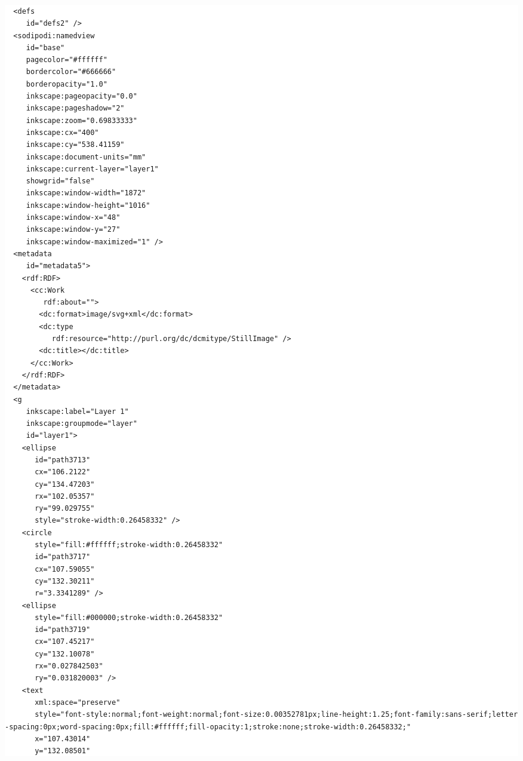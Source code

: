 ```xml=
  <defs
     id="defs2" />
  <sodipodi:namedview
     id="base"
     pagecolor="#ffffff"
     bordercolor="#666666"
     borderopacity="1.0"
     inkscape:pageopacity="0.0"
     inkscape:pageshadow="2"
     inkscape:zoom="0.69833333"
     inkscape:cx="400"
     inkscape:cy="538.41159"
     inkscape:document-units="mm"
     inkscape:current-layer="layer1"
     showgrid="false"
     inkscape:window-width="1872"
     inkscape:window-height="1016"
     inkscape:window-x="48"
     inkscape:window-y="27"
     inkscape:window-maximized="1" />
  <metadata
     id="metadata5">
    <rdf:RDF>
      <cc:Work
         rdf:about="">
        <dc:format>image/svg+xml</dc:format>
        <dc:type
           rdf:resource="http://purl.org/dc/dcmitype/StillImage" />
        <dc:title></dc:title>
      </cc:Work>
    </rdf:RDF>
  </metadata>
  <g
     inkscape:label="Layer 1"
     inkscape:groupmode="layer"
     id="layer1">
    <ellipse
       id="path3713"
       cx="106.2122"
       cy="134.47203"
       rx="102.05357"
       ry="99.029755"
       style="stroke-width:0.26458332" />
    <circle
       style="fill:#ffffff;stroke-width:0.26458332"
       id="path3717"
       cx="107.59055"
       cy="132.30211"
       r="3.3341289" />
    <ellipse
       style="fill:#000000;stroke-width:0.26458332"
       id="path3719"
       cx="107.45217"
       cy="132.10078"
       rx="0.027842503"
       ry="0.031820003" />
    <text
       xml:space="preserve"
       style="font-style:normal;font-weight:normal;font-size:0.00352781px;line-height:1.25;font-family:sans-serif;letter-spacing:0px;word-spacing:0px;fill:#ffffff;fill-opacity:1;stroke:none;stroke-width:0.26458332;"
       x="107.43014"
       y="132.08501"
```